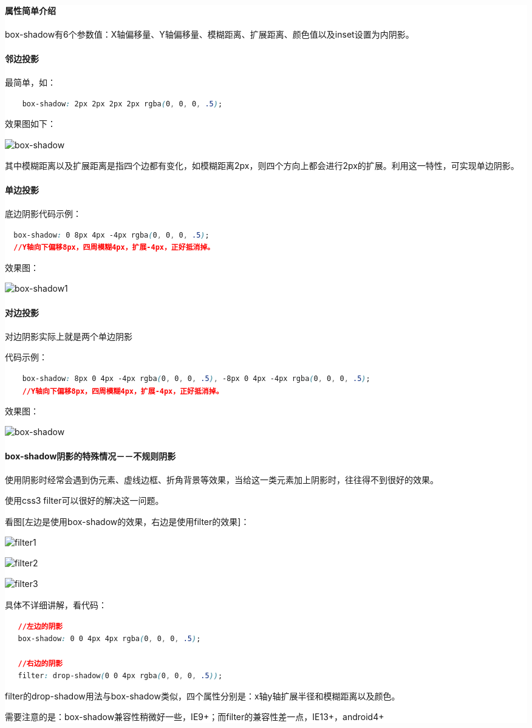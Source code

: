 #### 属性简单介绍

box-shadow有6个参数值：X轴偏移量、Y轴偏移量、模糊距离、扩展距离、颜色值以及inset设置为内阴影。

#### 邻边投影

最简单，如：

```css
    box-shadow: 2px 2px 2px 2px rgba(0, 0, 0, .5);
```

效果图如下：

![box-shadow](https://camo.githubusercontent.com/5561598c661201b276fdfefd6e33919ac0916e5c/687474703a2f2f75706c6f61642d696d616765732e6a69616e7368752e696f2f75706c6f61645f696d616765732f313530303331352d316230353938623865333532343866652e706e673f696d6167654d6f6772322f6175746f2d6f7269656e742f7374726970253743696d61676556696577322f322f772f363030)

其中模糊距离以及扩展距离是指四个边都有变化，如模糊距离2px，则四个方向上都会进行2px的扩展。利用这一特性，可实现单边阴影。

#### 单边投影

底边阴影代码示例：

```css
  box-shadow: 0 8px 4px -4px rgba(0, 0, 0, .5);
  //Y轴向下偏移8px，四周模糊4px，扩展-4px，正好抵消掉。
```

效果图：

![box-shadow1](https://camo.githubusercontent.com/317ef384620f040cd851a30b0117790a93f663ac/687474703a2f2f75706c6f61642d696d616765732e6a69616e7368752e696f2f75706c6f61645f696d616765732f313530303331352d636565363030666432663638626432362e706e673f696d6167654d6f6772322f6175746f2d6f7269656e742f7374726970253743696d61676556696577322f322f772f363030)

#### 对边投影

对边阴影实际上就是两个单边阴影

代码示例：

```css
    box-shadow: 8px 0 4px -4px rgba(0, 0, 0, .5), -8px 0 4px -4px rgba(0, 0, 0, .5);
    //Y轴向下偏移8px，四周模糊4px，扩展-4px，正好抵消掉。
```

效果图：

![box-shadow](https://camo.githubusercontent.com/679babd01ebcfa9d3364100f83a526c1b4d1655f/687474703a2f2f75706c6f61642d696d616765732e6a69616e7368752e696f2f75706c6f61645f696d616765732f313530303331352d326430373233323838356633643465662e706e673f696d6167654d6f6772322f6175746f2d6f7269656e742f7374726970253743696d61676556696577322f322f772f363030)

#### box-shadow阴影的特殊情况－－不规则阴影

使用阴影时经常会遇到伪元素、虚线边框、折角背景等效果，当给这一类元素加上阴影时，往往得不到很好的效果。

使用css3 filter可以很好的解决这一问题。

看图[左边是使用box-shadow的效果，右边是使用filter的效果]：

![filter1](https://camo.githubusercontent.com/5cf34b88659d030b85349f2e2bdcb937166159c9/687474703a2f2f75706c6f61642d696d616765732e6a69616e7368752e696f2f75706c6f61645f696d616765732f313530303331352d613931363132616139316536313632382e706e673f696d6167654d6f6772322f6175746f2d6f7269656e742f7374726970253743696d61676556696577322f322f772f31323430)

![filter2](https://camo.githubusercontent.com/0c02608a9ef1dd79b7d969b45c329c38212a32e6/687474703a2f2f75706c6f61642d696d616765732e6a69616e7368752e696f2f75706c6f61645f696d616765732f313530303331352d393265316332336433366165383331312e706e673f696d6167654d6f6772322f6175746f2d6f7269656e742f7374726970253743696d61676556696577322f322f772f31323430)

![filter3](https://camo.githubusercontent.com/e3655b1d8d27c151f7ec81c759b64d54b28aaf43/687474703a2f2f75706c6f61642d696d616765732e6a69616e7368752e696f2f75706c6f61645f696d616765732f313530303331352d636330373438336136616363313263322e706e673f696d6167654d6f6772322f6175746f2d6f7269656e742f7374726970253743696d61676556696577322f322f772f31323430)

具体不详细讲解，看代码：

```css
   //左边的阴影
   box-shadow: 0 0 4px 4px rgba(0, 0, 0, .5);  

   //右边的阴影
   filter: drop-shadow(0 0 4px rgba(0, 0, 0, .5));
```

filter的drop-shadow用法与box-shadow类似，四个属性分别是：x轴y轴扩展半径和模糊距离以及颜色。

需要注意的是：box-shadow兼容性稍微好一些，IE9+；而filter的兼容性差一点，IE13+，android4+